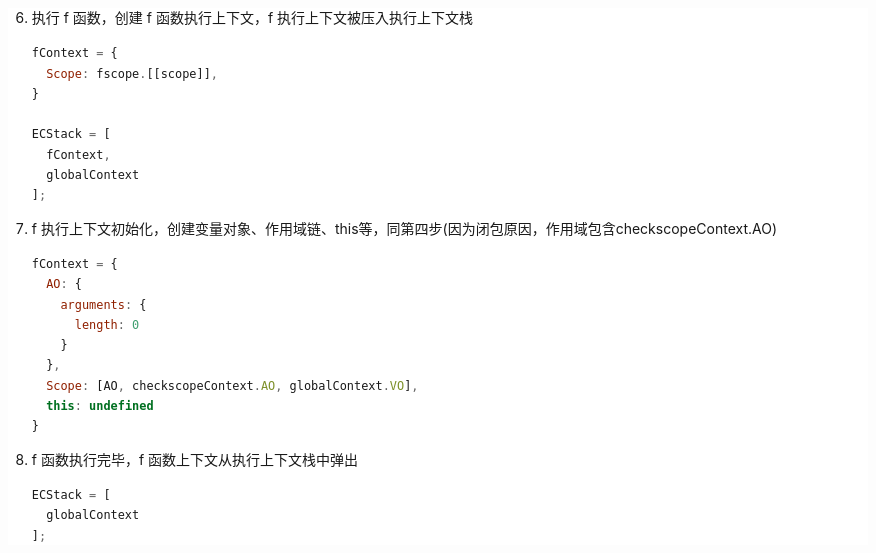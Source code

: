 6. 执行 f 函数，创建 f 函数执行上下文，f 执行上下文被压入执行上下文栈

   ```javascript
   fContext = {
     Scope: fscope.[[scope]],
   }
   
   ECStack = [
     fContext,
     globalContext
   ];
   ```

7. f 执行上下文初始化，创建变量对象、作用域链、this等，同第四步(因为闭包原因，作用域包含checkscopeContext.AO)

   ```javascript
   fContext = {
     AO: {
       arguments: {
         length: 0
       }
     },
     Scope: [AO, checkscopeContext.AO, globalContext.VO],
     this: undefined
   }
   ```

8. f 函数执行完毕，f 函数上下文从执行上下文栈中弹出

   ```javascript
   ECStack = [
     globalContext
   ];
   ```

   
